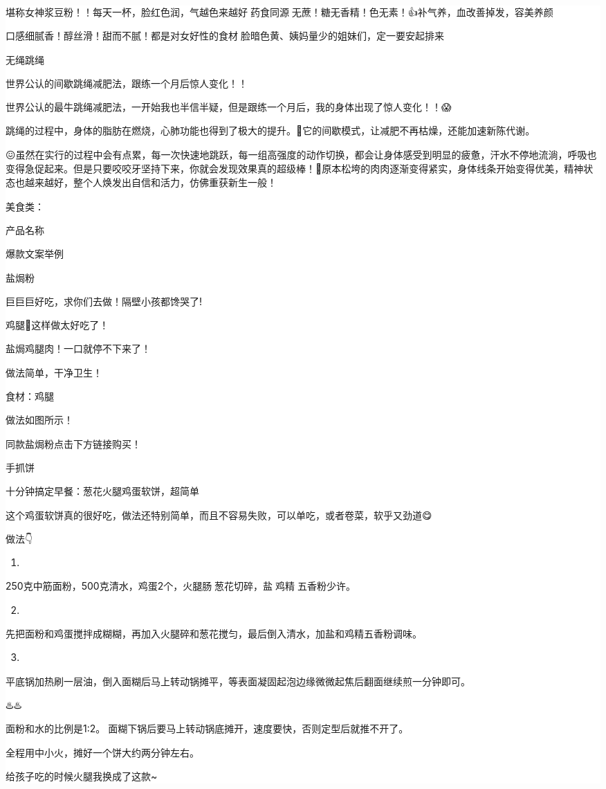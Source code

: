 堪称女神浆豆粉！！每天一杯，脸红色润，气越色来越好 药食同源 无蔗！糖无香精！色无素！👍补气养，血改善掉发，容美养颜

口感细腻香！醇丝滑！甜而不腻！都是对女好性的食材 脸暗色黄、姨妈量少的姐妹们，定一要安起排来

无绳跳绳

世界公认的间歇跳绳减肥法，跟练一个月后惊人变化！！

世界公认的最牛跳绳减肥法，一开始我也半信半疑，但是跟练一个月后，我的身体出现了惊人变化！！😱

跳绳的过程中，身体的脂肪在燃烧，心肺功能也得到了极大的提升。💪它的间歇模式，让减肥不再枯燥，还能加速新陈代谢。

😖虽然在实行的过程中会有点累，每一次快速地跳跃，每一组高强度的动作切换，都会让身体感受到明显的疲惫，汗水不停地流淌，呼吸也变得急促起来。但是只要咬咬牙坚持下来，你就会发现效果真的超级棒！💪原本松垮的肉肉逐渐变得紧实，身体线条开始变得优美，精神状态也越来越好，整个人焕发出自信和活力，仿佛重获新生一般！

美食类：

产品名称

爆款文案举例

盐焗粉

巨巨巨好吃，求你们去做！隔壁小孩都馋哭了!

鸡腿🍗这样做太好吃了！

盐焗鸡腿肉！一口就停不下来了！

做法简单，干净卫生！

食材：鸡腿

做法如图所示！

同款盐焗粉点击下方链接购买！

手抓饼

十分钟搞定早餐：葱花火腿鸡蛋软饼，超简单

这个鸡蛋软饼真的很好吃，做法还特别简单，而且不容易失败，可以单吃，或者卷菜，软乎又劲道😋

做法👇

1.

250克中筋面粉，500克清水，鸡蛋2个，火腿肠 葱花切碎，盐 鸡精 五香粉少许。

2.

先把面粉和鸡蛋搅拌成糊糊，再加入火腿碎和葱花搅匀，最后倒入清水，加盐和鸡精五香粉调味。

3.

平底锅加热刷一层油，倒入面糊后马上转动锅摊平，等表面凝固起泡边缘微微起焦后翻面继续煎一分钟即可。

♨️♨️

面粉和水的比例是1:2。 面糊下锅后要马上转动锅底摊开，速度要快，否则定型后就推不开了。

全程用中小火，摊好一个饼大约两分钟左右。

给孩子吃的时候火腿我换成了这款~
